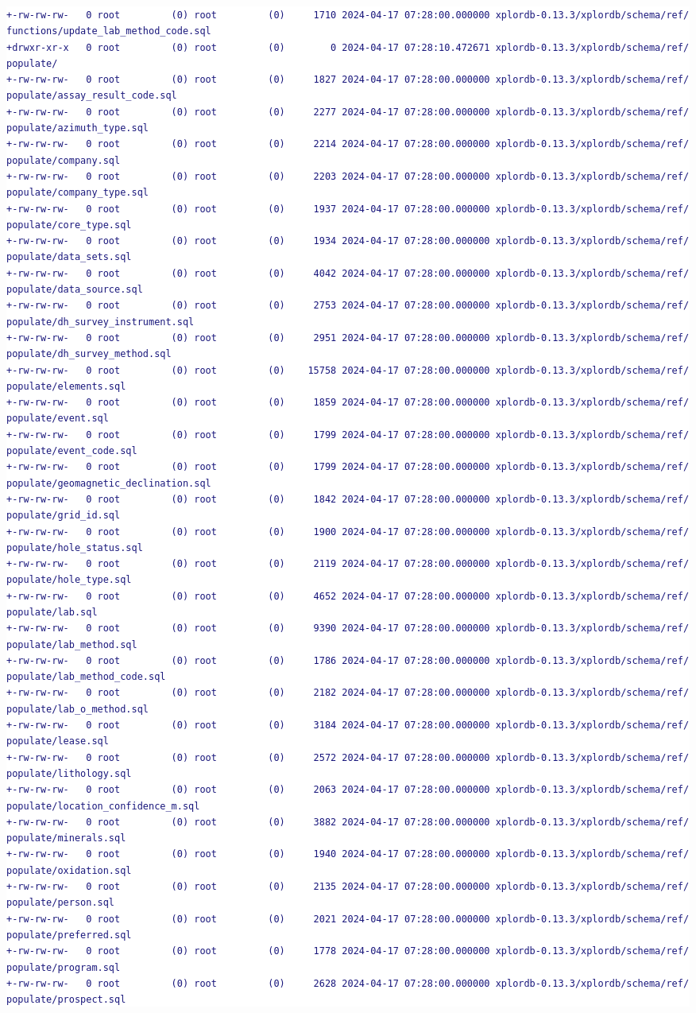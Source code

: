 ```diff
+-rw-rw-rw-   0 root         (0) root         (0)     1710 2024-04-17 07:28:00.000000 xplordb-0.13.3/xplordb/schema/ref/functions/update_lab_method_code.sql
+drwxr-xr-x   0 root         (0) root         (0)        0 2024-04-17 07:28:10.472671 xplordb-0.13.3/xplordb/schema/ref/populate/
+-rw-rw-rw-   0 root         (0) root         (0)     1827 2024-04-17 07:28:00.000000 xplordb-0.13.3/xplordb/schema/ref/populate/assay_result_code.sql
+-rw-rw-rw-   0 root         (0) root         (0)     2277 2024-04-17 07:28:00.000000 xplordb-0.13.3/xplordb/schema/ref/populate/azimuth_type.sql
+-rw-rw-rw-   0 root         (0) root         (0)     2214 2024-04-17 07:28:00.000000 xplordb-0.13.3/xplordb/schema/ref/populate/company.sql
+-rw-rw-rw-   0 root         (0) root         (0)     2203 2024-04-17 07:28:00.000000 xplordb-0.13.3/xplordb/schema/ref/populate/company_type.sql
+-rw-rw-rw-   0 root         (0) root         (0)     1937 2024-04-17 07:28:00.000000 xplordb-0.13.3/xplordb/schema/ref/populate/core_type.sql
+-rw-rw-rw-   0 root         (0) root         (0)     1934 2024-04-17 07:28:00.000000 xplordb-0.13.3/xplordb/schema/ref/populate/data_sets.sql
+-rw-rw-rw-   0 root         (0) root         (0)     4042 2024-04-17 07:28:00.000000 xplordb-0.13.3/xplordb/schema/ref/populate/data_source.sql
+-rw-rw-rw-   0 root         (0) root         (0)     2753 2024-04-17 07:28:00.000000 xplordb-0.13.3/xplordb/schema/ref/populate/dh_survey_instrument.sql
+-rw-rw-rw-   0 root         (0) root         (0)     2951 2024-04-17 07:28:00.000000 xplordb-0.13.3/xplordb/schema/ref/populate/dh_survey_method.sql
+-rw-rw-rw-   0 root         (0) root         (0)    15758 2024-04-17 07:28:00.000000 xplordb-0.13.3/xplordb/schema/ref/populate/elements.sql
+-rw-rw-rw-   0 root         (0) root         (0)     1859 2024-04-17 07:28:00.000000 xplordb-0.13.3/xplordb/schema/ref/populate/event.sql
+-rw-rw-rw-   0 root         (0) root         (0)     1799 2024-04-17 07:28:00.000000 xplordb-0.13.3/xplordb/schema/ref/populate/event_code.sql
+-rw-rw-rw-   0 root         (0) root         (0)     1799 2024-04-17 07:28:00.000000 xplordb-0.13.3/xplordb/schema/ref/populate/geomagnetic_declination.sql
+-rw-rw-rw-   0 root         (0) root         (0)     1842 2024-04-17 07:28:00.000000 xplordb-0.13.3/xplordb/schema/ref/populate/grid_id.sql
+-rw-rw-rw-   0 root         (0) root         (0)     1900 2024-04-17 07:28:00.000000 xplordb-0.13.3/xplordb/schema/ref/populate/hole_status.sql
+-rw-rw-rw-   0 root         (0) root         (0)     2119 2024-04-17 07:28:00.000000 xplordb-0.13.3/xplordb/schema/ref/populate/hole_type.sql
+-rw-rw-rw-   0 root         (0) root         (0)     4652 2024-04-17 07:28:00.000000 xplordb-0.13.3/xplordb/schema/ref/populate/lab.sql
+-rw-rw-rw-   0 root         (0) root         (0)     9390 2024-04-17 07:28:00.000000 xplordb-0.13.3/xplordb/schema/ref/populate/lab_method.sql
+-rw-rw-rw-   0 root         (0) root         (0)     1786 2024-04-17 07:28:00.000000 xplordb-0.13.3/xplordb/schema/ref/populate/lab_method_code.sql
+-rw-rw-rw-   0 root         (0) root         (0)     2182 2024-04-17 07:28:00.000000 xplordb-0.13.3/xplordb/schema/ref/populate/lab_o_method.sql
+-rw-rw-rw-   0 root         (0) root         (0)     3184 2024-04-17 07:28:00.000000 xplordb-0.13.3/xplordb/schema/ref/populate/lease.sql
+-rw-rw-rw-   0 root         (0) root         (0)     2572 2024-04-17 07:28:00.000000 xplordb-0.13.3/xplordb/schema/ref/populate/lithology.sql
+-rw-rw-rw-   0 root         (0) root         (0)     2063 2024-04-17 07:28:00.000000 xplordb-0.13.3/xplordb/schema/ref/populate/location_confidence_m.sql
+-rw-rw-rw-   0 root         (0) root         (0)     3882 2024-04-17 07:28:00.000000 xplordb-0.13.3/xplordb/schema/ref/populate/minerals.sql
+-rw-rw-rw-   0 root         (0) root         (0)     1940 2024-04-17 07:28:00.000000 xplordb-0.13.3/xplordb/schema/ref/populate/oxidation.sql
+-rw-rw-rw-   0 root         (0) root         (0)     2135 2024-04-17 07:28:00.000000 xplordb-0.13.3/xplordb/schema/ref/populate/person.sql
+-rw-rw-rw-   0 root         (0) root         (0)     2021 2024-04-17 07:28:00.000000 xplordb-0.13.3/xplordb/schema/ref/populate/preferred.sql
+-rw-rw-rw-   0 root         (0) root         (0)     1778 2024-04-17 07:28:00.000000 xplordb-0.13.3/xplordb/schema/ref/populate/program.sql
+-rw-rw-rw-   0 root         (0) root         (0)     2628 2024-04-17 07:28:00.000000 xplordb-0.13.3/xplordb/schema/ref/populate/prospect.sql
```